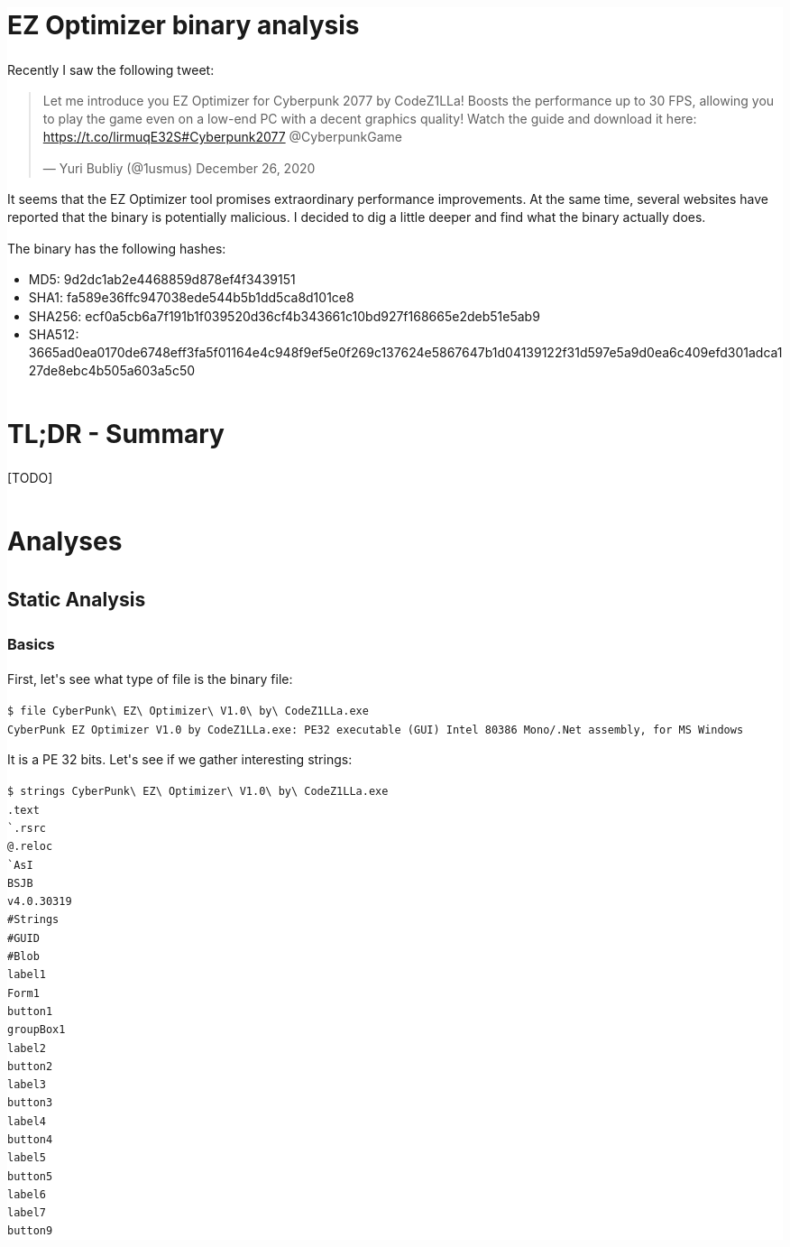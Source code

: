 # EZ Optimizer binary analysis
Recently I saw the following tweet:
> Let me introduce you EZ Optimizer for Cyberpunk 2077 by CodeZ1LLa!
Boosts the performance up to 30 FPS, allowing you to play the game even on a low-end PC with a decent graphics quality!
Watch the guide and download it here: https://t.co/lirmuqE32S#Cyberpunk2077 @CyberpunkGame
> 
> — Yuri Bubliy (@1usmus) December 26, 2020

It seems that the EZ Optimizer tool promises extraordinary performance improvements. At the same time, several websites have reported that the binary is potentially malicious. I decided to dig a little deeper and find what the binary actually does.

The binary has the following hashes:
- MD5: 9d2dc1ab2e4468859d878ef4f3439151
- SHA1: fa589e36ffc947038ede544b5b1dd5ca8d101ce8
- SHA256: ecf0a5cb6a7f191b1f039520d36cf4b343661c10bd927f168665e2deb51e5ab9
- SHA512: 3665ad0ea0170de6748eff3fa5f01164e4c948f9ef5e0f269c137624e5867647b1d04139122f31d597e5a9d0ea6c409efd301adca127de8ebc4b505a603a5c50

# TL;DR - Summary
[TODO]

# Analyses
## Static Analysis
### Basics
First, let's see what type of file is the binary file:
```
$ file CyberPunk\ EZ\ Optimizer\ V1.0\ by\ CodeZ1LLa.exe
CyberPunk EZ Optimizer V1.0 by CodeZ1LLa.exe: PE32 executable (GUI) Intel 80386 Mono/.Net assembly, for MS Windows
```
It is a PE 32 bits. Let's see if we gather interesting strings:
```
$ strings CyberPunk\ EZ\ Optimizer\ V1.0\ by\ CodeZ1LLa.exe
.text
`.rsrc
@.reloc
`AsI
BSJB
v4.0.30319
#Strings
#GUID
#Blob
label1
Form1
button1
groupBox1
label2
button2
label3
button3
label4
button4
label5
button5
label6
label7
button9
```